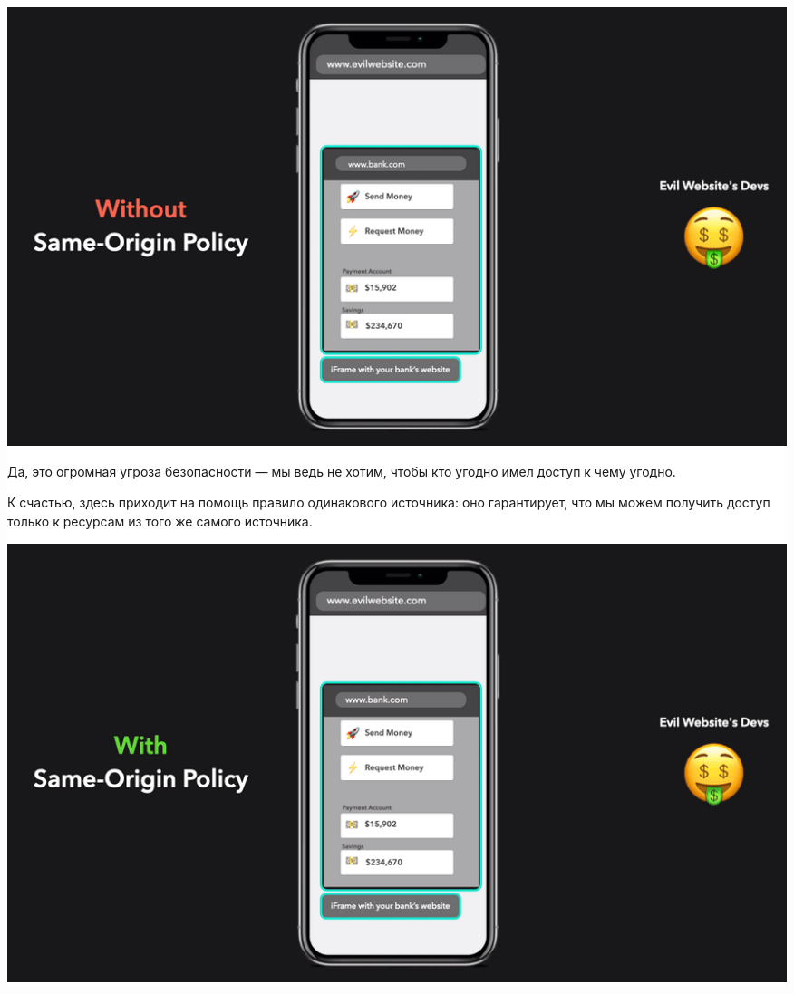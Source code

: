 ![Screenshot](../../resources/cors4.gif)

Да, это огромная угроза безопасности — мы ведь не хотим, чтобы кто угодно имел доступ к чему угодно.

К счастью, здесь приходит на помощь правило одинакового источника: оно гарантирует, что мы можем получить доступ только к ресурсам из того же самого источника.

![Screenshot](../../resources/cors5.gif)
